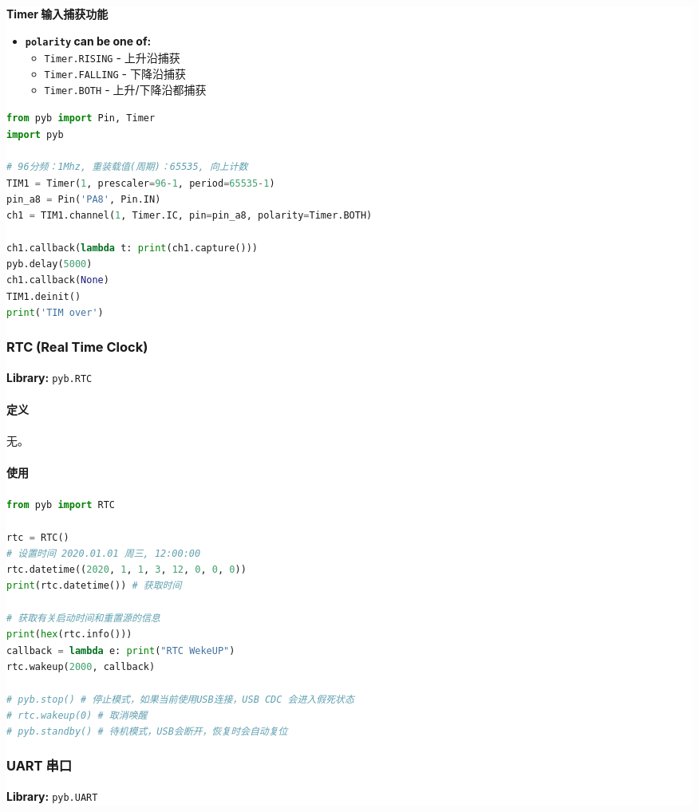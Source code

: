**Timer 输入捕获功能**

- **`polarity` can be one of:**
  - `Timer.RISING` - 上升沿捕获
  - `Timer.FALLING` - 下降沿捕获
  - `Timer.BOTH` - 上升/下降沿都捕获

```python
from pyb import Pin, Timer
import pyb

# 96分频：1Mhz, 重装载值(周期)：65535, 向上计数
TIM1 = Timer(1, prescaler=96-1, period=65535-1)
pin_a8 = Pin('PA8', Pin.IN)
ch1 = TIM1.channel(1, Timer.IC, pin=pin_a8, polarity=Timer.BOTH)

ch1.callback(lambda t: print(ch1.capture()))
pyb.delay(5000)
ch1.callback(None)
TIM1.deinit()
print('TIM over')
```

### RTC (Real Time Clock)

**Library:** `pyb.RTC`

#### 定义

无。

#### 使用

```python
from pyb import RTC

rtc = RTC()
# 设置时间 2020.01.01 周三, 12:00:00
rtc.datetime((2020, 1, 1, 3, 12, 0, 0, 0))
print(rtc.datetime()) # 获取时间

# 获取有关启动时间和重置源的信息
print(hex(rtc.info()))
callback = lambda e: print("RTC WekeUP")
rtc.wakeup(2000, callback)

# pyb.stop() # 停止模式，如果当前使用USB连接，USB CDC 会进入假死状态
# rtc.wakeup(0) # 取消唤醒
# pyb.standby() # 待机模式，USB会断开，恢复时会自动复位
```

### UART 串口

**Library:** `pyb.UART`
